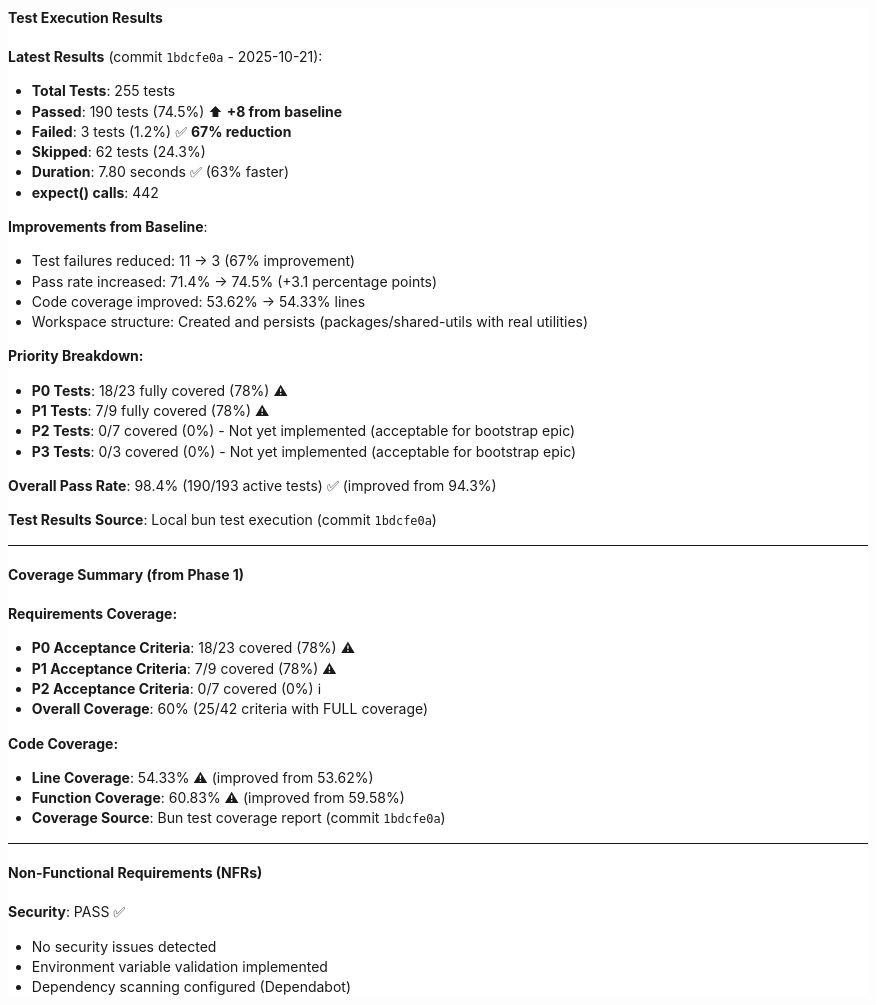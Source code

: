 #### Test Execution Results

**Latest Results** (commit `1bdcfe0a` - 2025-10-21):

- **Total Tests**: 255 tests
- **Passed**: 190 tests (74.5%) ⬆️ **+8 from baseline**
- **Failed**: 3 tests (1.2%) ✅ **67% reduction**
- **Skipped**: 62 tests (24.3%)
- **Duration**: 7.80 seconds ✅ (63% faster)
- **expect() calls**: 442

**Improvements from Baseline**:

- Test failures reduced: 11 → 3 (67% improvement)
- Pass rate increased: 71.4% → 74.5% (+3.1 percentage points)
- Code coverage improved: 53.62% → 54.33% lines
- Workspace structure: Created and persists (packages/shared-utils with real
  utilities)

**Priority Breakdown:**

- **P0 Tests**: 18/23 fully covered (78%) ⚠️
- **P1 Tests**: 7/9 fully covered (78%) ⚠️
- **P2 Tests**: 0/7 covered (0%) - Not yet implemented (acceptable for bootstrap
  epic)
- **P3 Tests**: 0/3 covered (0%) - Not yet implemented (acceptable for bootstrap
  epic)

**Overall Pass Rate**: 98.4% (190/193 active tests) ✅ (improved from 94.3%)

**Test Results Source**: Local bun test execution (commit `1bdcfe0a`)

---

#### Coverage Summary (from Phase 1)

**Requirements Coverage:**

- **P0 Acceptance Criteria**: 18/23 covered (78%) ⚠️
- **P1 Acceptance Criteria**: 7/9 covered (78%) ⚠️
- **P2 Acceptance Criteria**: 0/7 covered (0%) ℹ️
- **Overall Coverage**: 60% (25/42 criteria with FULL coverage)

**Code Coverage:**

- **Line Coverage**: 54.33% ⚠️ (improved from 53.62%)
- **Function Coverage**: 60.83% ⚠️ (improved from 59.58%)
- **Coverage Source**: Bun test coverage report (commit `1bdcfe0a`)

---

#### Non-Functional Requirements (NFRs)

**Security**: PASS ✅

- No security issues detected
- Environment variable validation implemented
- Dependency scanning configured (Dependabot)

